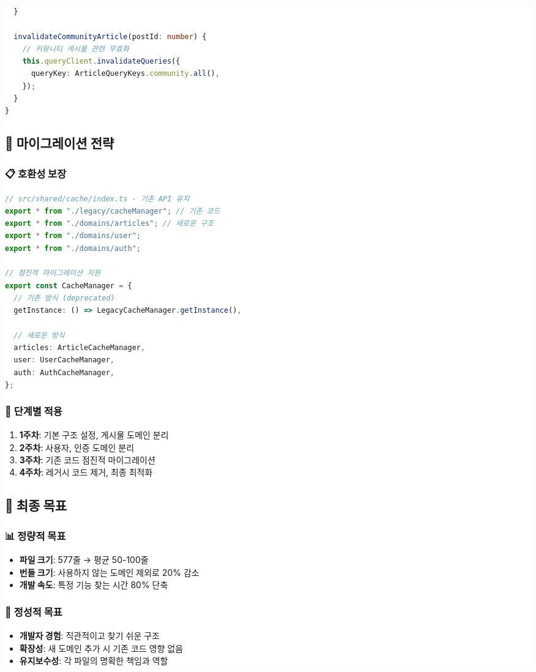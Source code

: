 ```typescript
  }

  invalidateCommunityArticle(postId: number) {
    // 커뮤니티 게시물 관련 무효화
    this.queryClient.invalidateQueries({
      queryKey: ArticleQueryKeys.community.all(),
    });
  }
}
```

## 🔄 **마이그레이션 전략**

### 📋 **호환성 보장**

```typescript
// src/shared/cache/index.ts - 기존 API 유지
export * from "./legacy/cacheManager"; // 기존 코드
export * from "./domains/articles"; // 새로운 구조
export * from "./domains/user";
export * from "./domains/auth";

// 점진적 마이그레이션 지원
export const CacheManager = {
  // 기존 방식 (deprecated)
  getInstance: () => LegacyCacheManager.getInstance(),

  // 새로운 방식
  articles: ArticleCacheManager,
  user: UserCacheManager,
  auth: AuthCacheManager,
};
```

### 🚦 **단계별 적용**

1. **1주차**: 기본 구조 설정, 게시물 도메인 분리
2. **2주차**: 사용자, 인증 도메인 분리
3. **3주차**: 기존 코드 점진적 마이그레이션
4. **4주차**: 레거시 코드 제거, 최종 최적화

## 🎉 **최종 목표**

### 📊 **정량적 목표**

- **파일 크기**: 577줄 → 평균 50-100줄
- **번들 크기**: 사용하지 않는 도메인 제외로 20% 감소
- **개발 속도**: 특정 기능 찾는 시간 80% 단축

### 🎯 **정성적 목표**

- **개발자 경험**: 직관적이고 찾기 쉬운 구조
- **확장성**: 새 도메인 추가 시 기존 코드 영향 없음
- **유지보수성**: 각 파일의 명확한 책임과 역할
